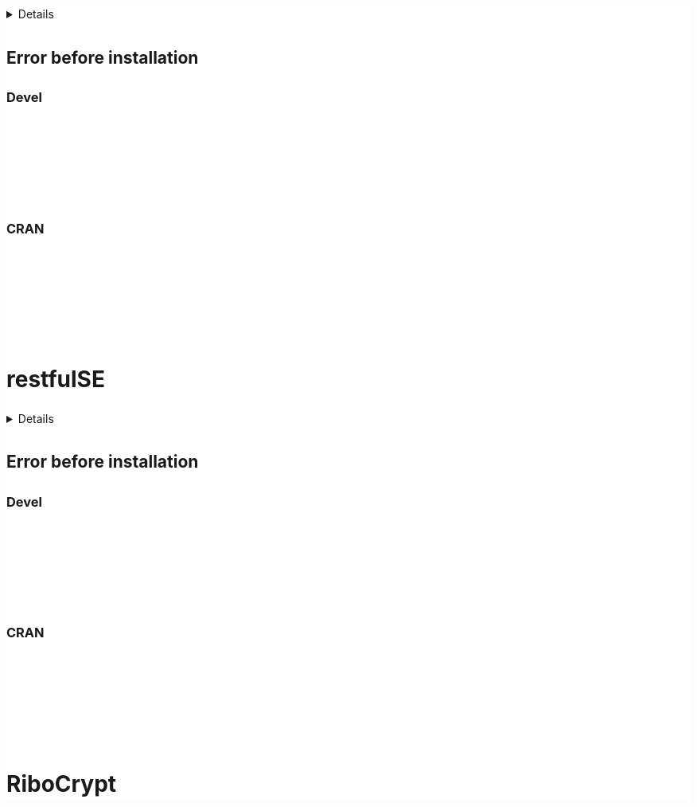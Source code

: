 <details></details>

## Error before installation

### Devel

```






```
### CRAN

```






```
# restfulSE

<details></details>

## Error before installation

### Devel

```






```
### CRAN

```






```
# RiboCrypt
